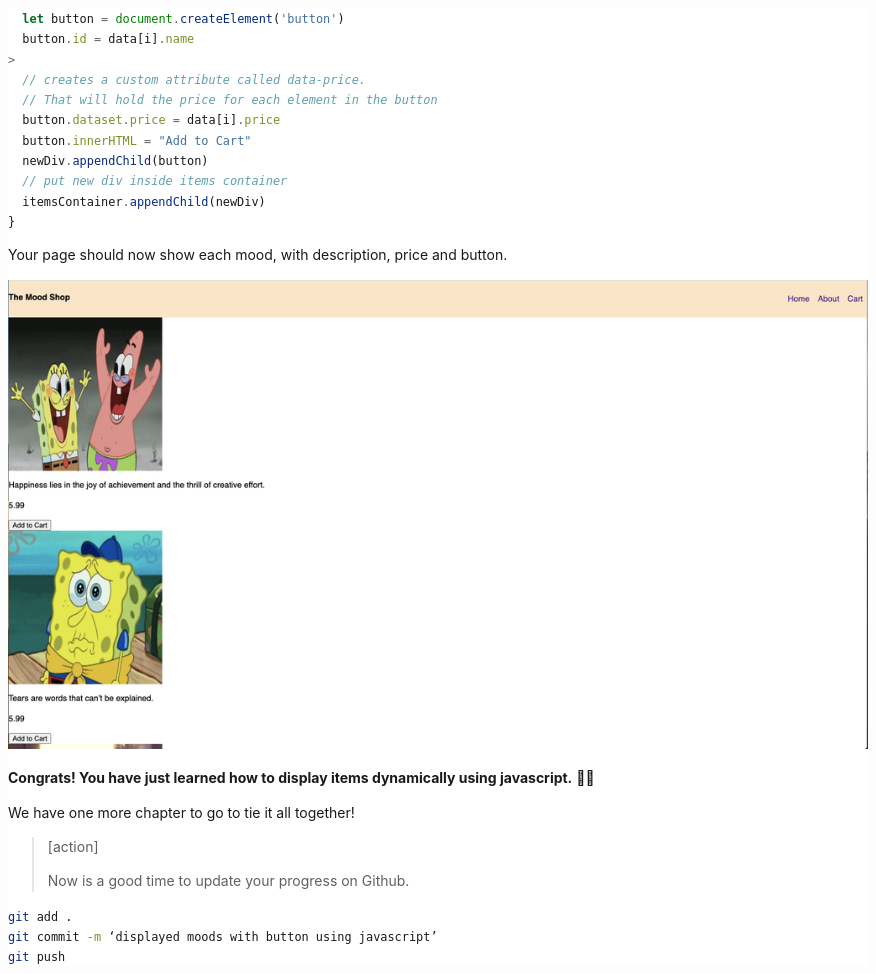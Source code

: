 ```js
  let button = document.createElement('button')
  button.id = data[i].name
>
  // creates a custom attribute called data-price.
  // That will hold the price for each element in the button
  button.dataset.price = data[i].price
  button.innerHTML = "Add to Cart"
  newDiv.appendChild(button)
  // put new div inside items container
  itemsContainer.appendChild(newDiv)
}
```

Your page should now show each mood, with description, price and button.

![Display with button](assets/05_displaying-moods_display-with-button.png "display with button")


**Congrats! You have just learned how to display items dynamically using javascript.** 🎉🎊

We have one more chapter to go to tie it all together!

> [action]
>
> Now is a good time to update your progress on Github.
>
```bash
git add .
git commit -m ‘displayed moods with button using javascript’
git push
```
